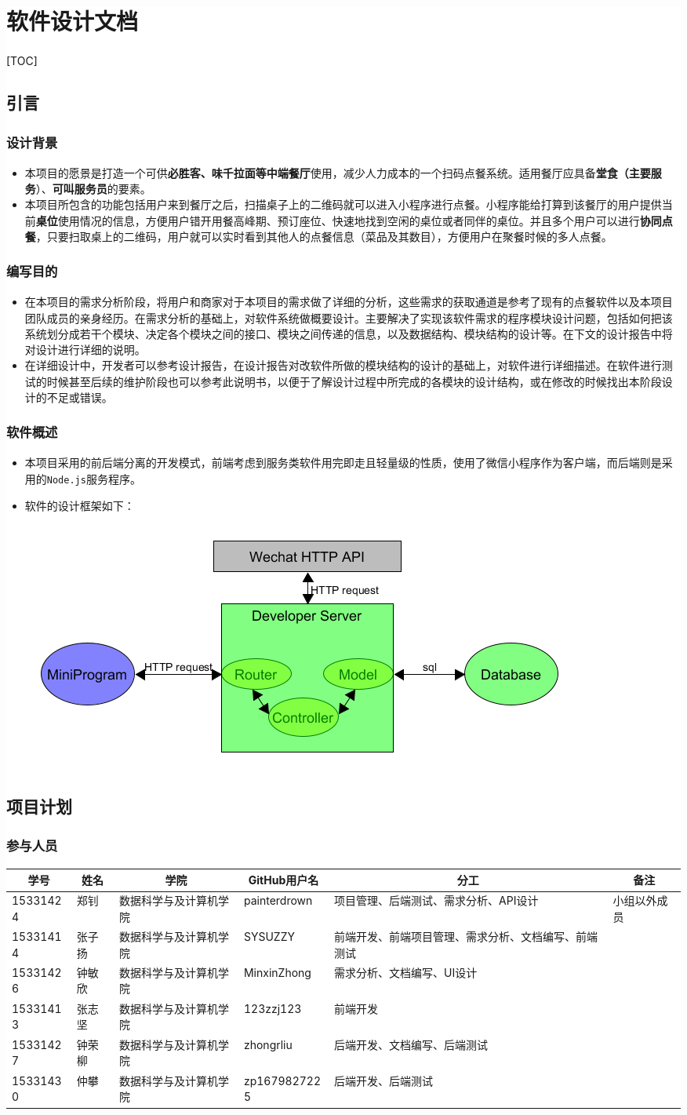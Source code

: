 # 软件设计文档

[TOC]

## 引言

### 设计背景

- 本项目的愿景是打造一个可供**必胜客、味千拉面等中端餐厅**使用，减少人力成本的一个扫码点餐系统。适用餐厅应具备**堂食（主要服务**）、**可叫服务员**的要素。
- 本项目所包含的功能包括用户来到餐厅之后，扫描桌子上的二维码就可以进入小程序进行点餐。小程序能给打算到该餐厅的用户提供当前**桌位**使用情况的信息，方便用户错开用餐高峰期、预订座位、快速地找到空闲的桌位或者同伴的桌位。并且多个用户可以进行**协同点餐**，只要扫取桌上的二维码，用户就可以实时看到其他人的点餐信息（菜品及其数目），方便用户在聚餐时候的多人点餐。

### 编写目的

- 在本项目的需求分析阶段，将用户和商家对于本项目的需求做了详细的分析，这些需求的获取通道是参考了现有的点餐软件以及本项目团队成员的亲身经历。在需求分析的基础上，对软件系统做概要设计。主要解决了实现该软件需求的程序模块设计问题，包括如何把该系统划分成若干个模块、决定各个模块之间的接口、模块之间传递的信息，以及数据结构、模块结构的设计等。在下文的设计报告中将对设计进行详细的说明。
- 在详细设计中，开发者可以参考设计报告，在设计报告对改软件所做的模块结构的设计的基础上，对软件进行详细描述。在软件进行测试的时候甚至后续的维护阶段也可以参考此说明书，以便于了解设计过程中所完成的各模块的设计结构，或在修改的时候找出本阶段设计的不足或错误。

### 软件概述

- 本项目采用的前后端分离的开发模式，前端考虑到服务类软件用完即走且轻量级的性质，使用了微信小程序作为客户端，而后端则是采用的`Node.js`服务程序。

- 软件的设计框架如下：

  <img src="software_architecture.png">

## 项目计划

### 参与人员

| 学号     | 姓名   | 学院                   | GitHub用户名 | 分工                                                 | 备注         |
| -------- | ------ | ---------------------- | ------------ | ---------------------------------------------------- | ------------ |
| 15331424 | 郑钊   | 数据科学与及计算机学院 | painterdrown | 项目管理、后端测试、需求分析、API设计                | 小组以外成员 |
| 15331414 | 张子扬 | 数据科学与及计算机学院 | SYSUZZY      | 前端开发、前端项目管理、需求分析、文档编写、前端测试 |              |
| 15331426 | 钟敏欣 | 数据科学与及计算机学院 | MinxinZhong  | 需求分析、文档编写、UI设计                           |              |
| 15331413 | 张志坚 | 数据科学与及计算机学院 | 123zzj123    | 前端开发                                             |              |
| 15331427 | 钟荣柳 | 数据科学与及计算机学院 | zhongrliu    | 后端开发、文档编写、后端测试                         |              |
| 15331430 | 仲攀   | 数据科学与及计算机学院 | zp1679827225 | 后端开发、后端测试                                   |              |
